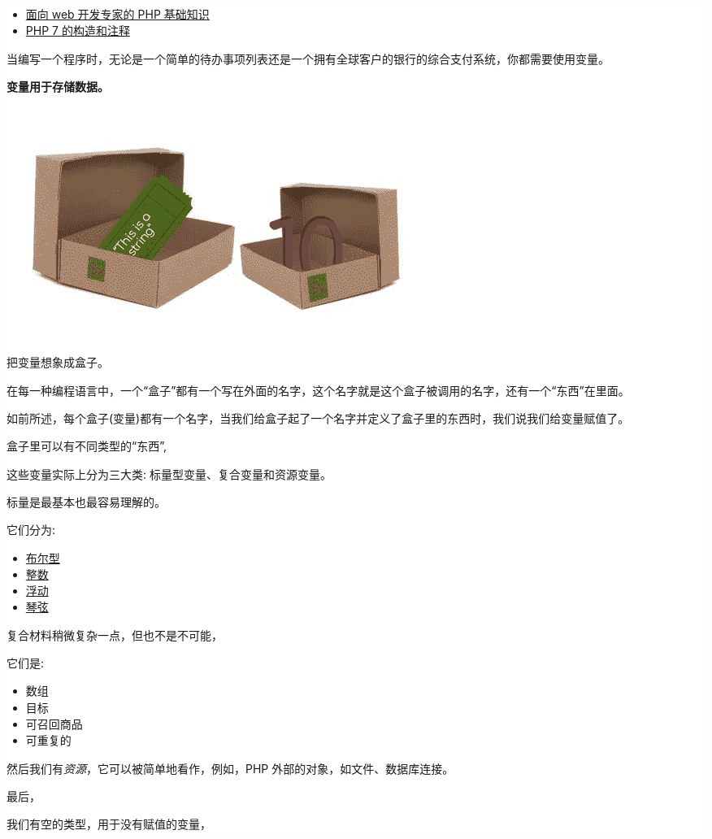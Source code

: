 *   [面向 web 开发专家的 PHP 基础知识](http://anastasionico.uk/blog/php-basics-for-web-developer)
*   [PHP 7 的构造和注释](http://anastasionico.uk/blog/php-construct-comments)

当编写一个程序时，无论是一个简单的待办事项列表还是一个拥有全球客户的银行的综合支付系统，你都需要使用变量。

**变量用于存储数据。**

![](img/52c6ce3612fa10526a3f938072fb147a.png)

把变量想象成盒子。

在每一种编程语言中，一个“盒子”都有一个写在外面的名字，这个名字就是这个盒子被调用的名字，还有一个“东西”在里面。

如前所述，每个盒子(变量)都有一个名字，当我们给盒子起了一个名字并定义了盒子里的东西时，我们说我们给变量赋值了。

盒子里可以有不同类型的“东西”,

这些变量实际上分为三大类:
标量型变量、复合变量和资源变量。

标量是最基本也最容易理解的。

它们分为:

*   [布尔型](http://anastasionico.uk/blog/php-variables#bool)
*   [整数](http://anastasionico.uk/blog/php-variables#integer)
*   [浮动](http://anastasionico.uk/blog/php-variables#float)
*   [琴弦](http://anastasionico.uk/blog/php-variables#string)

复合材料稍微复杂一点，但也不是不可能，

它们是:

*   数组
*   目标
*   可召回商品
*   可重复的

然后我们有*资源*，它可以被简单地看作，例如，PHP 外部的对象，如文件、数据库连接。

最后，

我们有空的类型，用于没有赋值的变量，
